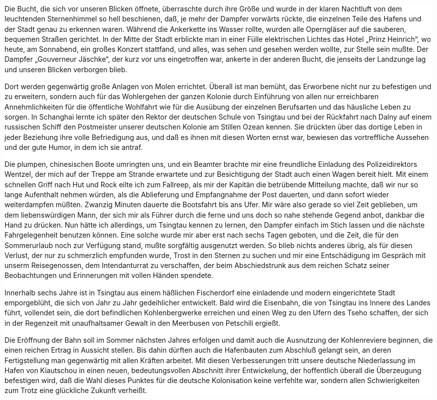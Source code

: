 Die Bucht, die sich vor unseren Blicken öffnete, überraschte durch ihre Größe
und wurde in der klaren Nachtluft von dem leuchtenden Sternenhimmel so hell
beschienen, daß, je mehr der Dampfer vorwärts rückte, die einzelnen Teile des
Hafens und der Stadt genau zu erkennen waren. Während die Ankerkette ins Wasser
rollte, wurden alle Operngläser auf die sauberen, bequemen Straßen gerichtet. In
der Mitte der Stadt erblickte man in einer Fülle elektrischen Lichtes das Hotel
„Prinz Heinrich“, wo heute, am Sonnabend, ein großes Konzert stattfand, und
alles, was sehen und gesehen werden wollte, zur Stelle sein mußte. Der Dampfer
„Gouverneur Jäschke“, der kurz vor uns eingetroffen war, ankerte in der anderen
Bucht, die jenseits der Landzunge lag und unseren Blicken verborgen blieb.

Dort werden gegenwärtig große Anlagen von Molen errichtet. Überall ist man
bemüht, das Erworbene nicht nur zu befestigen und zu erweitern, sondern auch für
das Wohlergehen der ganzen Kolonie durch Einführung von allen nur erreichbaren
Annehmlichkeiten für die öffentliche Wohlfahrt wie für die Ausübung der
einzelnen Berufsarten und das häusliche Leben zu sorgen. In Schanghai lernte ich
später den Rektor der deutschen Schule von Tsingtau und bei der Rückfahrt nach
Dalny auf einem russischen Schiff den Postmeister unserer deutschen Kolonie am
Stillen Ozean kennen. Sie drückten über das dortige Leben in jeder Beziehung
ihre volle Befriedigung aus, und daß es ihnen mit diesen Worten ernst war,
bewiesen das vortreffliche Aussehen und der gute Humor, in dem ich sie antraf.

Die plumpen, chinesischen Boote umringten uns, und ein Beamter brachte mir eine
freundliche Einladung des Polizeidirektors Wentzel, der mich auf der Treppe am
Strande erwartete und zur Besichtigung der Stadt auch einen Wagen bereit hielt.
Mit einem schnellen Griff nach Hut und Rock eilte ich zum Fallreep, als mir der
Kapitän die betrübende Mitteilung machte, daß wir nur so lange Aufenthalt nehmen
würden, als die Ablieferung und Empfangnahme der Post dauerten, und dann sofort
wieder weiterdampfen müßten. Zwanzig Minuten dauerte die Bootsfahrt bis ans
Ufer. Mir wäre also gerade so viel Zeit geblieben, um dem liebenswürdigen Mann,
der sich mir als Führer durch die ferne und uns doch so nahe stehende Gegend
anbot, dankbar die Hand zu drücken. Nun hätte ich allerdings, um Tsingtau kennen
zu lernen, den Dampfer einfach im Stich lassen und die nächste Fahrgelegenheit
benutzen können. Eine solche wurde mir aber erst nach sechs Tagen geboten, und
die Zeit, die für den Sommerurlaub noch zur Verfügung stand, mußte sorgfältig
ausgenutzt werden. So blieb nichts anderes übrig, als für diesen Verlust, der
nur zu schmerzlich empfunden wurde, Trost in den Sternen zu suchen und mir eine
Entschädigung im Gespräch mit unserm Reisegenossen, dem Intendanturrat zu
verschaffen, der beim Abschiedstrunk aus dem reichen Schatz seiner Beobachtungen
und Erinnerungen mit vollen Händen spendete.

Innerhalb sechs Jahre ist in Tsingtau aus einem häßlichen Fischerdorf eine
einladende und modern eingerichtete Stadt emporgeblüht, die sich von Jahr zu
Jahr gedeihlicher entwickelt. Bald wird die Eisenbahn, die von Tsingtau ins
Innere des Landes führt, vollendet sein, die dort befindlichen Kohlenbergwerke
erreichen und einen Weg zu den Ufern des Tseho schaffen, der sich in der
Regenzeit mit unaufhaltsamer Gewalt in den Meerbusen von Petschili ergießt.

Die Eröffnung der Bahn soll im Sommer nächsten Jahres erfolgen und damit auch
die Ausnutzung der Kohlenreviere beginnen, die einen reichen Ertrag in Aussicht
stellen. Bis dahin dürften auch die Hafenbauten zum Abschluß gelangt sein, an
deren Fertigstellung man gegenwärtig mit allen Kräften arbeitet. Mit diesen
Verbesserungen tritt unsere deutsche Niederlassung im Hafen von Kiautschou in
einen neuen, bedeutungsvollen Abschnitt ihrer Entwickelung, der hoffentlich
überall die Überzeugung befestigen wird, daß die Wahl dieses Punktes für die
deutsche Kolonisation keine verfehlte war, sondern allen Schwierigkeiten zum
Trotz eine glückliche Zukunft verheißt.

